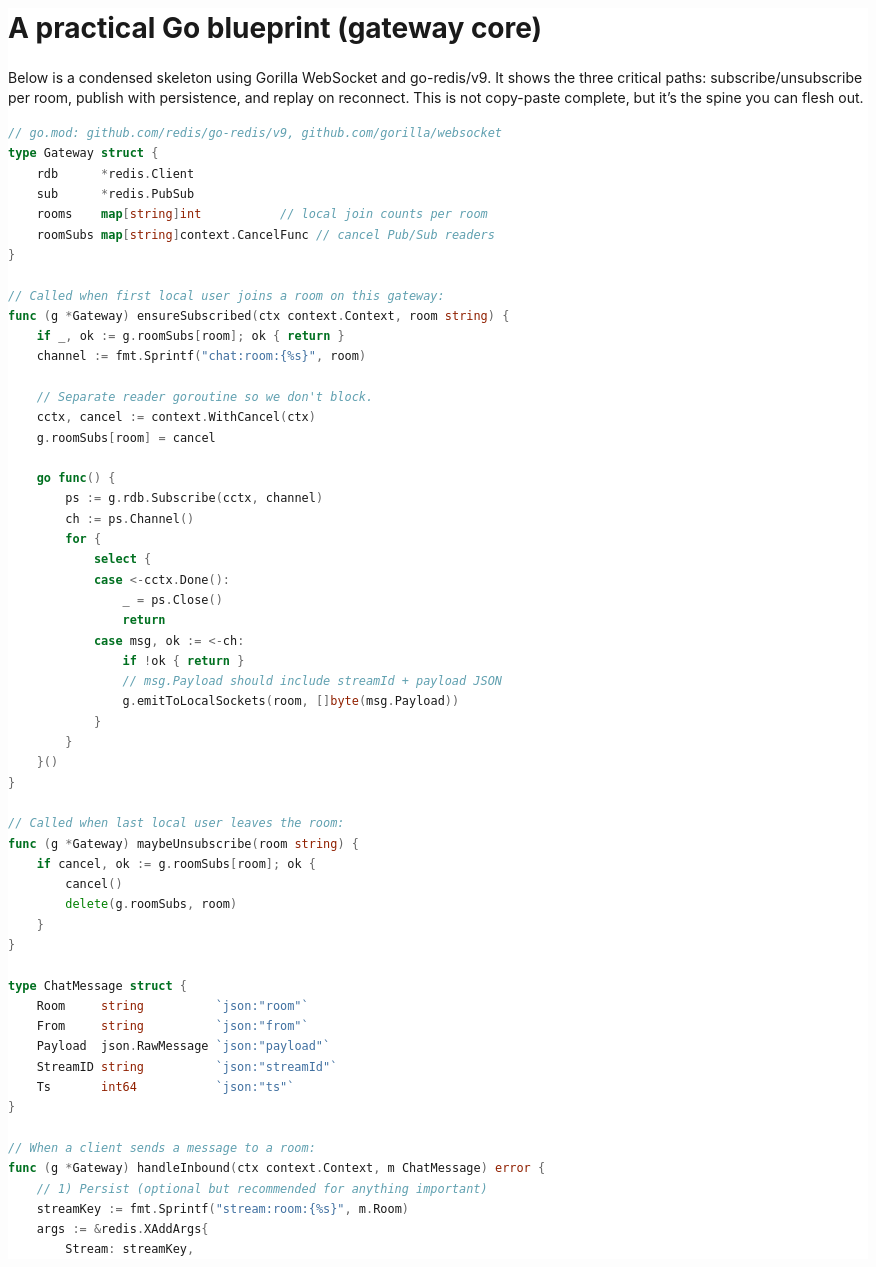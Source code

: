# A practical Go blueprint (gateway core)

Below is a condensed skeleton using Gorilla WebSocket and go-redis/v9. It shows the three critical paths: subscribe/unsubscribe per room, publish with persistence, and replay on reconnect. This is not copy-paste complete, but it’s the spine you can flesh out.

```go
// go.mod: github.com/redis/go-redis/v9, github.com/gorilla/websocket
type Gateway struct {
    rdb      *redis.Client
    sub      *redis.PubSub
    rooms    map[string]int           // local join counts per room
    roomSubs map[string]context.CancelFunc // cancel Pub/Sub readers
}

// Called when first local user joins a room on this gateway:
func (g *Gateway) ensureSubscribed(ctx context.Context, room string) {
    if _, ok := g.roomSubs[room]; ok { return }
    channel := fmt.Sprintf("chat:room:{%s}", room)

    // Separate reader goroutine so we don't block.
    cctx, cancel := context.WithCancel(ctx)
    g.roomSubs[room] = cancel

    go func() {
        ps := g.rdb.Subscribe(cctx, channel)
        ch := ps.Channel()
        for {
            select {
            case <-cctx.Done():
                _ = ps.Close()
                return
            case msg, ok := <-ch:
                if !ok { return }
                // msg.Payload should include streamId + payload JSON
                g.emitToLocalSockets(room, []byte(msg.Payload))
            }
        }
    }()
}

// Called when last local user leaves the room:
func (g *Gateway) maybeUnsubscribe(room string) {
    if cancel, ok := g.roomSubs[room]; ok {
        cancel()
        delete(g.roomSubs, room)
    }
}

type ChatMessage struct {
    Room     string          `json:"room"`
    From     string          `json:"from"`
    Payload  json.RawMessage `json:"payload"`
    StreamID string          `json:"streamId"`
    Ts       int64           `json:"ts"`
}

// When a client sends a message to a room:
func (g *Gateway) handleInbound(ctx context.Context, m ChatMessage) error {
    // 1) Persist (optional but recommended for anything important)
    streamKey := fmt.Sprintf("stream:room:{%s}", m.Room)
    args := &redis.XAddArgs{
        Stream: streamKey,
```